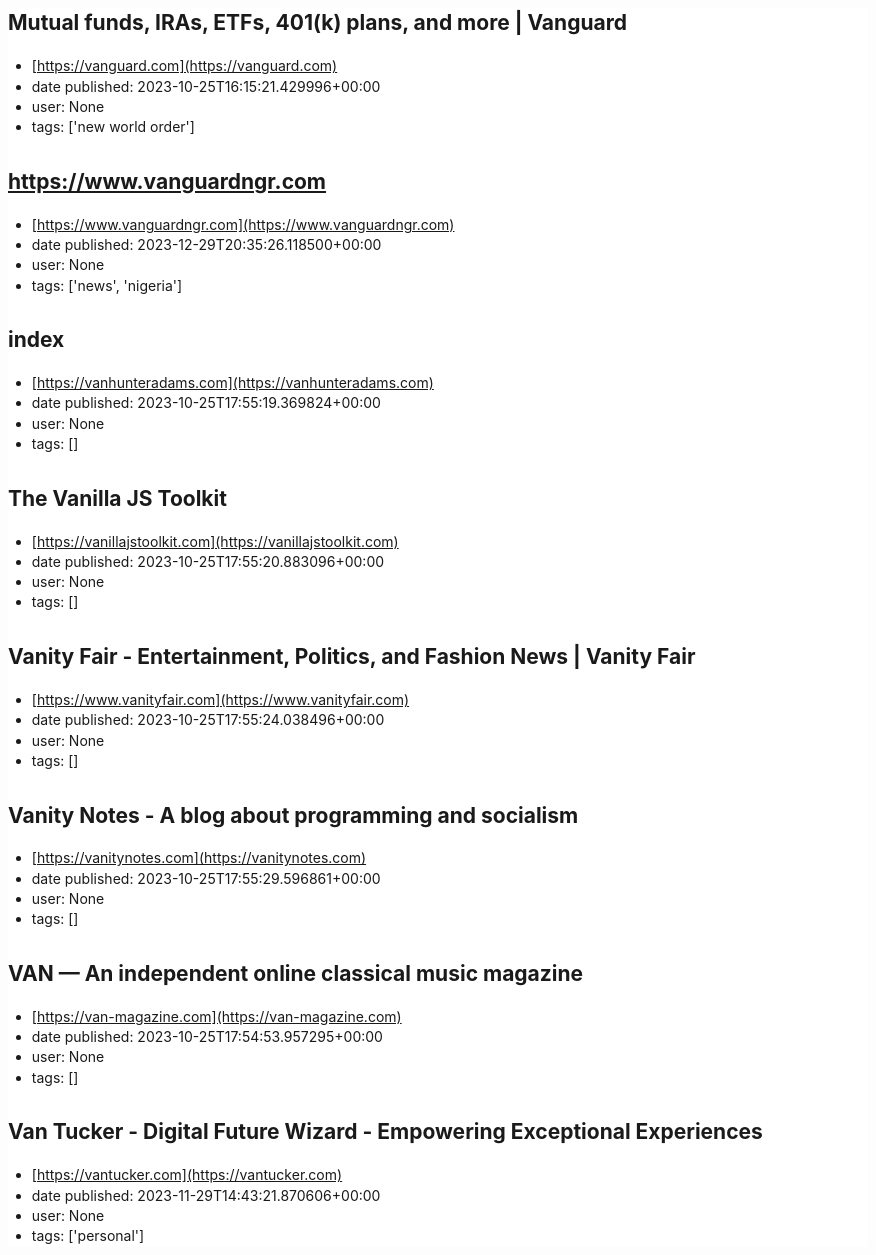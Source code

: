## Mutual funds, IRAs, ETFs, 401(k) plans, and more | Vanguard
 - [https://vanguard.com](https://vanguard.com)
 - date published: 2023-10-25T16:15:21.429996+00:00
 - user: None
 - tags: ['new world order']

## https://www.vanguardngr.com
 - [https://www.vanguardngr.com](https://www.vanguardngr.com)
 - date published: 2023-12-29T20:35:26.118500+00:00
 - user: None
 - tags: ['news', 'nigeria']

## index
 - [https://vanhunteradams.com](https://vanhunteradams.com)
 - date published: 2023-10-25T17:55:19.369824+00:00
 - user: None
 - tags: []

## The Vanilla JS Toolkit
 - [https://vanillajstoolkit.com](https://vanillajstoolkit.com)
 - date published: 2023-10-25T17:55:20.883096+00:00
 - user: None
 - tags: []

## Vanity Fair -  Entertainment, Politics, and Fashion News | Vanity Fair
 - [https://www.vanityfair.com](https://www.vanityfair.com)
 - date published: 2023-10-25T17:55:24.038496+00:00
 - user: None
 - tags: []

## Vanity Notes - A blog about programming and socialism
 - [https://vanitynotes.com](https://vanitynotes.com)
 - date published: 2023-10-25T17:55:29.596861+00:00
 - user: None
 - tags: []

## VAN — An independent online classical music magazine
 - [https://van-magazine.com](https://van-magazine.com)
 - date published: 2023-10-25T17:54:53.957295+00:00
 - user: None
 - tags: []

## Van Tucker - Digital Future Wizard - Empowering Exceptional Experiences
 - [https://vantucker.com](https://vantucker.com)
 - date published: 2023-11-29T14:43:21.870606+00:00
 - user: None
 - tags: ['personal']
